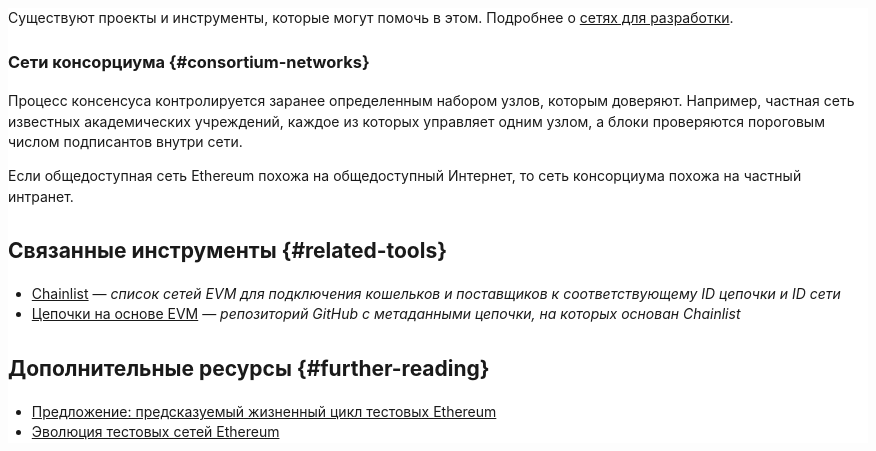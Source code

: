 Существуют проекты и инструменты, которые могут помочь в этом. Подробнее о [сетях для разработки](/developers/docs/development-networks/).

### Сети консорциума {#consortium-networks}

Процесс консенсуса контролируется заранее определенным набором узлов, которым доверяют. Например, частная сеть известных академических учреждений, каждое из которых управляет одним узлом, а блоки проверяются пороговым числом подписантов внутри сети.

Если общедоступная сеть Ethereum похожа на общедоступный Интернет, то сеть консорциума похожа на частный интранет.

## Связанные инструменты {#related-tools}

- [Chainlist](https://chainlist.org/) — _список сетей EVM для подключения кошельков и поставщиков к соответствующему ID цепочки и ID сети_
- [Цепочки на основе EVM](https://github.com/ethereum-lists/chains) — _репозиторий GitHub с метаданными цепочки, на которых основан Chainlist_

## Дополнительные ресурсы {#further-reading}

- [Предложение: предсказуемый жизненный цикл тестовых Ethereum](https://ethereum-magicians.org/t/proposal-predictable-ethereum-testnet-lifecycle/11575/17)
- [Эволюция тестовых сетей Ethereum](https://etherworld.co/2022/08/19/the-evolution-of-ethereum-testnet/)
